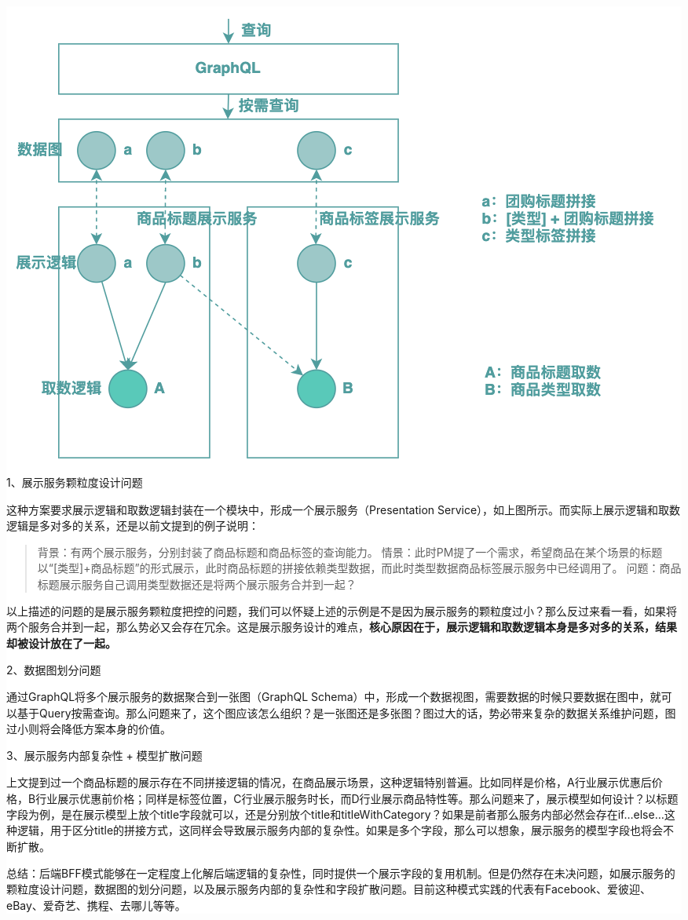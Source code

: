 ![](/img/localBlog/c5f78c0063a14d902c45ef7c5742c47b78108.png)

1、展示服务颗粒度设计问题

这种方案要求展示逻辑和取数逻辑封装在一个模块中，形成一个展示服务（Presentation Service），如上图所示。而实际上展示逻辑和取数逻辑是多对多的关系，还是以前文提到的例子说明：

>背景：有两个展示服务，分别封装了商品标题和商品标签的查询能力。 情景：此时PM提了一个需求，希望商品在某个场景的标题以“[类型]+商品标题”的形式展示，此时商品标题的拼接依赖类型数据，而此时类型数据商品标签展示服务中已经调用了。 问题：商品标题展示服务自己调用类型数据还是将两个展示服务合并到一起？


以上描述的问题的是展示服务颗粒度把控的问题，我们可以怀疑上述的示例是不是因为展示服务的颗粒度过小？那么反过来看一看，如果将两个服务合并到一起，那么势必又会存在冗余。这是展示服务设计的难点，**核心原因在于，展示逻辑和取数逻辑本身是多对多的关系，结果却被设计放在了一起。**


2、数据图划分问题

通过GraphQL将多个展示服务的数据聚合到一张图（GraphQL Schema）中，形成一个数据视图，需要数据的时候只要数据在图中，就可以基于Query按需查询。那么问题来了，这个图应该怎么组织？是一张图还是多张图？图过大的话，势必带来复杂的数据关系维护问题，图过小则将会降低方案本身的价值。

3、展示服务内部复杂性 + 模型扩散问题

上文提到过一个商品标题的展示存在不同拼接逻辑的情况，在商品展示场景，这种逻辑特别普遍。比如同样是价格，A行业展示优惠后价格，B行业展示优惠前价格；同样是标签位置，C行业展示服务时长，而D行业展示商品特性等。那么问题来了，展示模型如何设计？以标题字段为例，是在展示模型上放个title字段就可以，还是分别放个title和titleWithCategory？如果是前者那么服务内部必然会存在if…else…这种逻辑，用于区分title的拼接方式，这同样会导致展示服务内部的复杂性。如果是多个字段，那么可以想象，展示服务的模型字段也将会不断扩散。

总结：后端BFF模式能够在一定程度上化解后端逻辑的复杂性，同时提供一个展示字段的复用机制。但是仍然存在未决问题，如展示服务的颗粒度设计问题，数据图的划分问题，以及展示服务内部的复杂性和字段扩散问题。目前这种模式实践的代表有Facebook、爱彼迎、eBay、爱奇艺、携程、去哪儿等等。
